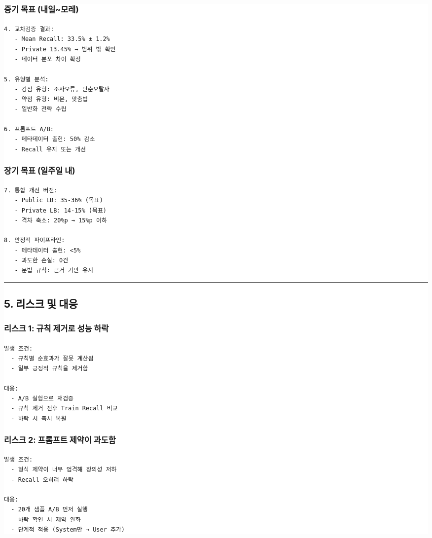 ### 중기 목표 (내일~모레)
```
4. 교차검증 결과:
   - Mean Recall: 33.5% ± 1.2%
   - Private 13.45% → 범위 밖 확인
   - 데이터 분포 차이 확정

5. 유형별 분석:
   - 강점 유형: 조사오류, 단순오탈자
   - 약점 유형: 비문, 맞춤법
   - 일반화 전략 수립

6. 프롬프트 A/B:
   - 메타데이터 출현: 50% 감소
   - Recall 유지 또는 개선
```

### 장기 목표 (일주일 내)
```
7. 통합 개선 버전:
   - Public LB: 35-36% (목표)
   - Private LB: 14-15% (목표)
   - 격차 축소: 20%p → 15%p 이하

8. 안정적 파이프라인:
   - 메타데이터 출현: <5%
   - 과도한 손실: 0건
   - 문법 규칙: 근거 기반 유지
```

---

## 5. 리스크 및 대응

### 리스크 1: 규칙 제거로 성능 하락
```
발생 조건:
  - 규칙별 순효과가 잘못 계산됨
  - 일부 긍정적 규칙을 제거함

대응:
  - A/B 실험으로 재검증
  - 규칙 제거 전후 Train Recall 비교
  - 하락 시 즉시 복원
```

### 리스크 2: 프롬프트 제약이 과도함
```
발생 조건:
  - 형식 제약이 너무 엄격해 창의성 저하
  - Recall 오히려 하락

대응:
  - 20개 샘플 A/B 먼저 실행
  - 하락 확인 시 제약 완화
  - 단계적 적용 (System만 → User 추가)
```

